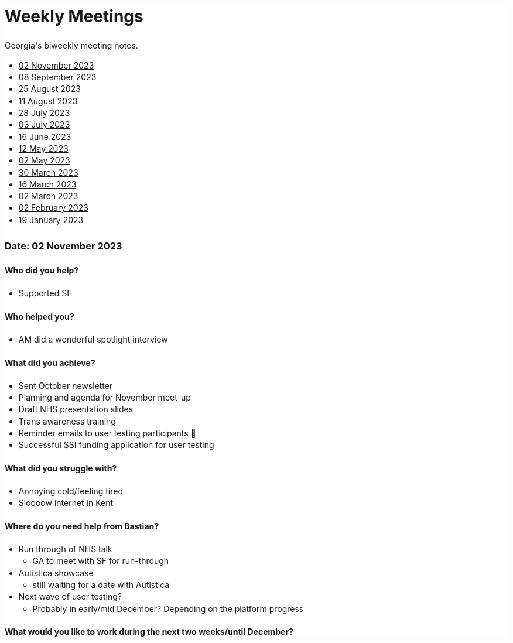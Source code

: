 # Weekly Meetings

Georgia's biweekly meeting notes.

* [02 November 2023](#date-02-november-2023)
* [08 September 2023](#date-08-september-2023)
* [25 August 2023](#date-25-august-2023)
* [11 August 2023](#date-11-august-2023)
* [28 July 2023](#date-28-july-2023)
* [03 July 2023](#date-03-july-2023)
* [16 June 2023](#date-16-june-2023)
* [12 May 2023](#date-12-may-2023)
* [02 May 2023](#date-02-may-2023)
* [30 March 2023](#date-30-march-2023)
* [16 March 2023](#date-16-march-2023)
* [02 March 2023](#date-02-march-2023)
* [02 February 2023](#date-02-february-2023)
* [19 January 2023](#date-19-january-2023)

### Date: 02 November 2023

#### Who did you help?

* Supported SF

#### Who helped you?

* AM did a wonderful spotlight interview 

#### What did you achieve?

* Sent October newsletter
* Planning and agenda for November meet-up
* Draft NHS presentation slides
* Trans awareness training
* Reminder emails to user testing participants 🤞
* Successful SSI funding application for user testing   

#### What did you struggle with?

* Annoying cold/feeling tired
* Sloooow internet in Kent 

#### Where do you need help from Bastian?

* Run through of NHS talk
  * GA to meet with SF for run-through
* Autistica showcase
  * still waiting for a date with Autistica
* Next wave of user testing?
  * Probably in early/mid December? Depending on the platform progress

#### What would you like to work during the next two weeks/until December?
